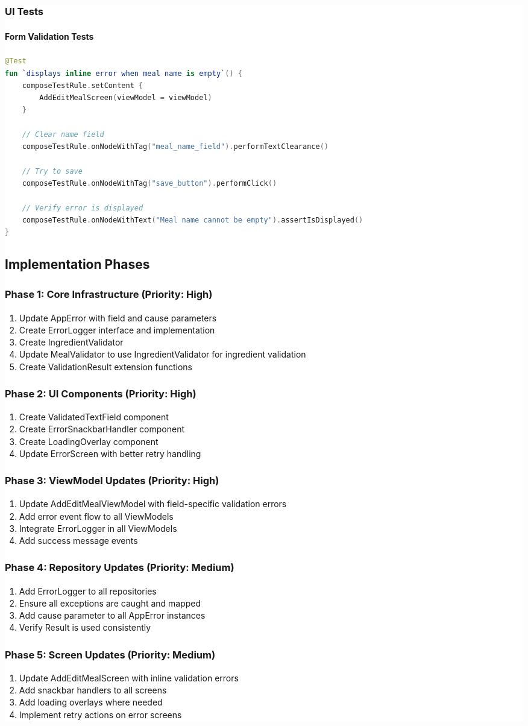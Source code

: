 ### UI Tests

#### Form Validation Tests
```kotlin
@Test
fun `displays inline error when meal name is empty`() {
    composeTestRule.setContent {
        AddEditMealScreen(viewModel = viewModel)
    }
    
    // Clear name field
    composeTestRule.onNodeWithTag("meal_name_field").performTextClearance()
    
    // Try to save
    composeTestRule.onNodeWithTag("save_button").performClick()
    
    // Verify error is displayed
    composeTestRule.onNodeWithText("Meal name cannot be empty").assertIsDisplayed()
}
```

## Implementation Phases

### Phase 1: Core Infrastructure (Priority: High)
1. Update AppError with field and cause parameters
2. Create ErrorLogger interface and implementation
3. Create IngredientValidator
4. Update MealValidator to use IngredientValidator for ingredient validation
5. Create ValidationResult extension functions

### Phase 2: UI Components (Priority: High)
1. Create ValidatedTextField component
2. Create ErrorSnackbarHandler component
3. Create LoadingOverlay component
4. Update ErrorScreen with better retry handling

### Phase 3: ViewModel Updates (Priority: High)
1. Update AddEditMealViewModel with field-specific validation errors
2. Add error event flow to all ViewModels
3. Integrate ErrorLogger in all ViewModels
4. Add success message events

### Phase 4: Repository Updates (Priority: Medium)
1. Add ErrorLogger to all repositories
2. Ensure all exceptions are caught and mapped
3. Add cause parameter to all AppError instances
4. Verify Result<T> is used consistently

### Phase 5: Screen Updates (Priority: Medium)
1. Update AddEditMealScreen with inline validation errors
2. Add snackbar handlers to all screens
3. Add loading overlays where needed
4. Implement retry actions on error screens
